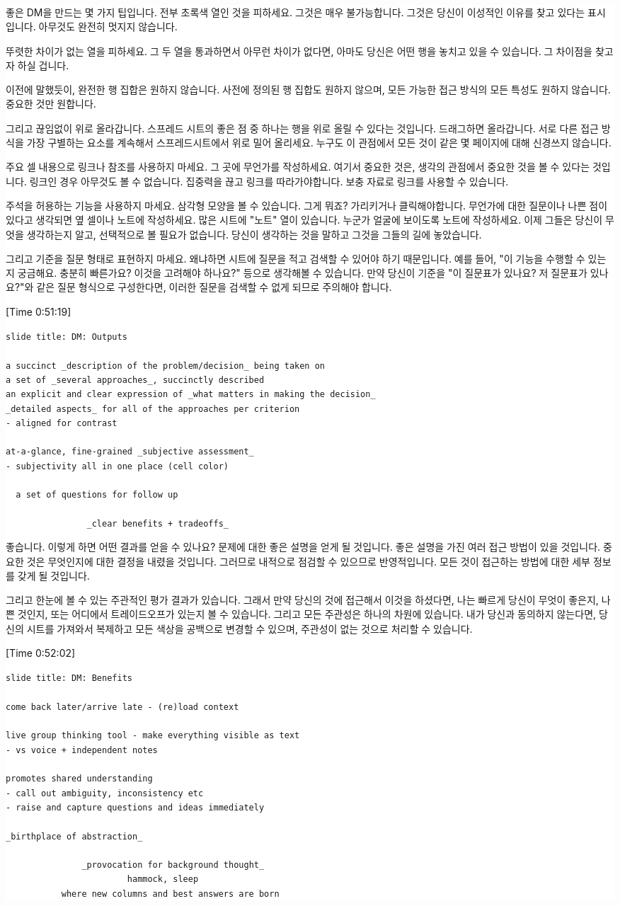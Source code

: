 좋은 DM을 만드는 몇 가지 팁입니다. 전부 초록색 열인 것을 피하세요. 그것은 매우 불가능합니다.
그것은 당신이 이성적인 이유를 찾고 있다는 표시입니다. 아무것도 완전히 멋지지 않습니다.

뚜렷한 차이가 없는 열을 피하세요. 그 두 열을 통과하면서 아무런 차이가 없다면, 아마도 당신은 어떤 행을 놓치고 있을 수 있습니다. 그 차이점을 찾고자 하실 겁니다.

이전에 말했듯이, 완전한 행 집합은 원하지 않습니다. 사전에 정의된 행 집합도 원하지 않으며, 모든 가능한 접근 방식의 모든 특성도 원하지 않습니다. 중요한 것만 원합니다.

그리고 끊임없이 위로 올라갑니다. 스프레드 시트의 좋은 점 중 하나는 행을 위로 올릴 수 있다는 것입니다. 드래그하면 올라갑니다. 서로 다른 접근 방식을 가장 구별하는 요소를 계속해서 스프레드시트에서 위로 밀어 올리세요. 누구도 이 관점에서 모든 것이 같은 몇 페이지에 대해 신경쓰지 않습니다.

주요 셀 내용으로 링크나 참조를 사용하지 마세요. 그 곳에 무언가를 작성하세요. 여기서 중요한 것은, 생각의 관점에서 중요한 것을 볼 수 있다는 것입니다. 링크인 경우 아무것도 볼 수 없습니다. 집중력을 끊고 링크를 따라가야합니다. 보충 자료로 링크를 사용할 수 있습니다.

주석을 허용하는 기능을 사용하지 마세요. 삼각형 모양을 볼 수 있습니다. 그게 뭐죠? 가리키거나 클릭해야합니다. 무언가에 대한 질문이나 나쁜 점이 있다고 생각되면 옆 셀이나 노트에 작성하세요. 많은 시트에 "노트" 열이 있습니다. 누군가 얼굴에 보이도록 노트에 작성하세요. 이제 그들은 당신이 무엇을 생각하는지 알고, 선택적으로 볼 필요가 없습니다. 당신이 생각하는 것을 말하고 그것을 그들의 길에 놓았습니다.

그리고 기준을 질문 형태로 표현하지 마세요. 왜냐하면 시트에 질문을 적고 검색할 수 있어야 하기 때문입니다. 예를 들어, "이 기능을 수행할 수 있는지 궁금해요. 충분히 빠른가요? 이것을 고려해야 하나요?" 등으로 생각해볼 수 있습니다. 만약 당신이 기준을 "이 질문표가 있나요? 저 질문표가 있나요?"와 같은 질문 형식으로 구성한다면, 이러한 질문을 검색할 수 없게 되므로 주의해야 합니다.

[Time 0:51:19]

```ppt
slide title: DM: Outputs

a succinct _description of the problem/decision_ being taken on
a set of _several approaches_, succinctly described
an explicit and clear expression of _what matters in making the decision_
_detailed aspects_ for all of the approaches per criterion
- aligned for contrast

at-a-glance, fine-grained _subjective assessment_
- subjectivity all in one place (cell color)

  a set of questions for follow up

                _clear benefits + tradeoffs_
```

좋습니다. 이렇게 하면 어떤 결과를 얻을 수 있나요? 문제에 대한 좋은 설명을 얻게 될 것입니다. 좋은 설명을 가진 여러 접근 방법이 있을 것입니다. 중요한 것은 무엇인지에 대한 결정을 내렸을 것입니다. 그러므로 내적으로 점검할 수 있으므로 반영적입니다. 모든 것이 접근하는 방법에 대한 세부 정보를 갖게 될 것입니다.

그리고 한눈에 볼 수 있는 주관적인 평가 결과가 있습니다. 그래서 만약 당신의 것에 접근해서 이것을 하셨다면, 나는 빠르게 당신이 무엇이 좋은지, 나쁜 것인지, 또는 어디에서 트레이드오프가 있는지 볼 수 있습니다. 그리고 모든 주관성은 하나의 차원에 있습니다. 내가 당신과 동의하지 않는다면, 당신의 시트를 가져와서 복제하고 모든 색상을 공백으로 변경할 수 있으며, 주관성이 없는 것으로 처리할 수 있습니다.

[Time 0:52:02]

```ppt
slide title: DM: Benefits

come back later/arrive late - (re)load context

live group thinking tool - make everything visible as text
- vs voice + independent notes

promotes shared understanding
- call out ambiguity, inconsistency etc
- raise and capture questions and ideas immediately

_birthplace of abstraction_

               _provocation for background thought_
                        hammock, sleep
           where new columns and best answers are born
```
